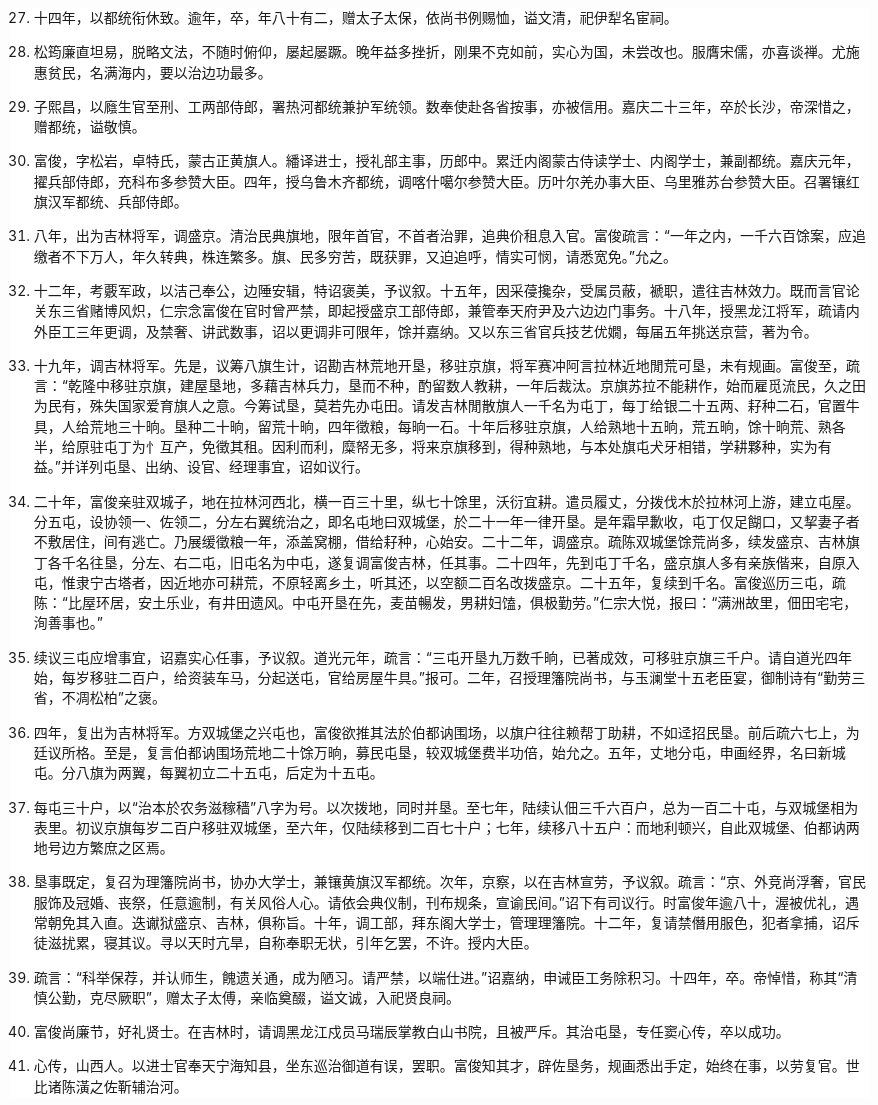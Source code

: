 27. <span id="列传一百二十九-27"></span>
十四年，以都统衔休致。逾年，卒，年八十有二，赠太子太保，依尚书例赐恤，谥文清，祀伊犁名宦祠。

28. <span id="列传一百二十九-28"></span>
松筠廉直坦易，脱略文法，不随时俯仰，屡起屡蹶。晚年益多挫折，刚果不克如前，实心为国，未尝改也。服膺宋儒，亦喜谈禅。尤施惠贫民，名满海内，要以治边功最多。

29. <span id="列传一百二十九-29"></span>
子熙昌，以廕生官至刑、工两部侍郎，署热河都统兼护军统领。数奉使赴各省按事，亦被信用。嘉庆二十三年，卒於长沙，帝深惜之，赠都统，谥敬慎。

30. <span id="列传一百二十九-30"></span>
富俊，字松岩，卓特氏，蒙古正黄旗人。繙译进士，授礼部主事，历郎中。累迁内阁蒙古侍读学士、内阁学士，兼副都统。嘉庆元年，擢兵部侍郎，充科布多参赞大臣。四年，授乌鲁木齐都统，调喀什噶尔参赞大臣。历叶尔羌办事大臣、乌里雅苏台参赞大臣。召署镶红旗汉军都统、兵部侍郎。

31. <span id="列传一百二十九-31"></span>
八年，出为吉林将军，调盛京。清治民典旗地，限年首官，不首者治罪，追典价租息入官。富俊疏言：“一年之内，一千六百馀案，应追缴者不下万人，年久转典，株连繁多。旗、民多穷苦，既获罪，又迫追呼，情实可悯，请悉宽免。”允之。

32. <span id="列传一百二十九-32"></span>
十二年，考覈军政，以洁己奉公，边陲安辑，特诏褒美，予议叙。十五年，因采葠攙杂，受属员蔽，褫职，遣往吉林效力。既而言官论关东三省赌博风炽，仁宗念富俊在官时曾严禁，即起授盛京工部侍郎，兼管奉天府尹及六边边门事务。十八年，授黑龙江将军，疏请内外臣工三年更调，及禁奢、讲武数事，诏以更调非可限年，馀并嘉纳。又以东三省官兵技艺优嫺，每届五年挑送京营，著为令。

33. <span id="列传一百二十九-33"></span>
十九年，调吉林将军。先是，议筹八旗生计，诏勘吉林荒地开垦，移驻京旗，将军赛冲阿言拉林近地閒荒可垦，未有规画。富俊至，疏言：“乾隆中移驻京旗，建屋垦地，多藉吉林兵力，垦而不种，酌留数人教耕，一年后裁汰。京旗苏拉不能耕作，始而雇觅流民，久之田为民有，殊失国家爱育旗人之意。今筹试垦，莫若先办屯田。请发吉林閒散旗人一千名为屯丁，每丁给银二十五两、耔种二石，官置牛具，人给荒地三十晌。垦种二十晌，留荒十晌，四年徵粮，每晌一石。十年后移驻京旗，人给熟地十五晌，荒五晌，馀十晌荒、熟各半，给原驻屯丁为忄互产，免徵其租。因利而利，糜帑无多，将来京旗移到，得种熟地，与本处旗屯犬牙相错，学耕夥种，实为有益。”并详列屯垦、出纳、设官、经理事宜，诏如议行。

34. <span id="列传一百二十九-34"></span>
二十年，富俊亲驻双城子，地在拉林河西北，横一百三十里，纵七十馀里，沃衍宜耕。遣员履丈，分拨伐木於拉林河上游，建立屯屋。分五屯，设协领一、佐领二，分左右翼统治之，即名屯地曰双城堡，於二十一年一律开垦。是年霜早歉收，屯丁仅足餬口，又挈妻子者不敷居住，间有逃亡。乃展缓徵粮一年，添盖窝棚，借给耔种，心始安。二十二年，调盛京。疏陈双城堡馀荒尚多，续发盛京、吉林旗丁各千名往垦，分左、右二屯，旧屯名为中屯，遂复调富俊吉林，任其事。二十四年，先到屯丁千名，盛京旗人多有亲族偕来，自原入屯，惟隶宁古塔者，因近地亦可耕荒，不原轻离乡土，听其还，以空额二百名改拨盛京。二十五年，复续到千名。富俊巡历三屯，疏陈：“比屋环居，安土乐业，有井田遗风。中屯开垦在先，麦苗暢发，男耕妇馌，俱极勤劳。”仁宗大悦，报曰：“满洲故里，佃田宅宅，洵善事也。”

35. <span id="列传一百二十九-35"></span>
续议三屯应增事宜，诏嘉实心任事，予议叙。道光元年，疏言：“三屯开垦九万数千晌，已著成效，可移驻京旗三千户。请自道光四年始，每岁移驻二百户，给资装车马，分起送屯，官给房屋牛具。”报可。二年，召授理籓院尚书，与玉澜堂十五老臣宴，御制诗有“勤劳三省，不凋松柏”之褒。

36. <span id="列传一百二十九-36"></span>
四年，复出为吉林将军。方双城堡之兴屯也，富俊欲推其法於伯都讷围场，以旗户往往赖帮丁助耕，不如迳招民垦。前后疏六七上，为廷议所格。至是，复言伯都讷围场荒地二十馀万晌，募民屯垦，较双城堡费半功倍，始允之。五年，丈地分屯，申画经界，名曰新城屯。分八旗为两翼，每翼初立二十五屯，后定为十五屯。

37. <span id="列传一百二十九-37"></span>
每屯三十户，以“治本於农务滋稼穑”八字为号。以次拨地，同时并垦。至七年，陆续认佃三千六百户，总为一百二十屯，与双城堡相为表里。初议京旗每岁二百户移驻双城堡，至六年，仅陆续移到二百七十户；七年，续移八十五户：而地利顿兴，自此双城堡、伯都讷两地号边方繁庶之区焉。

38. <span id="列传一百二十九-38"></span>
垦事既定，复召为理籓院尚书，协办大学士，兼镶黄旗汉军都统。次年，京察，以在吉林宣劳，予议叙。疏言：“京、外竞尚浮奢，官民服饰及冠婚、丧祭，任意逾制，有关风俗人心。请依会典仪制，刊布规条，宣谕民间。”诏下有司议行。时富俊年逾八十，渥被优礼，遇常朝免其入直。迭谳狱盛京、吉林，俱称旨。十年，调工部，拜东阁大学士，管理理籓院。十二年，复请禁僭用服色，犯者拿捕，诏斥徒滋扰累，寝其议。寻以天时亢旱，自称奉职无状，引年乞罢，不许。授内大臣。

39. <span id="列传一百二十九-39"></span>
疏言：“科举保荐，并认师生，餽遗关通，成为陋习。请严禁，以端仕进。”诏嘉纳，申诫臣工务除积习。十四年，卒。帝悼惜，称其“清慎公勤，克尽厥职”，赠太子太傅，亲临奠醊，谥文诚，入祀贤良祠。

40. <span id="列传一百二十九-40"></span>
富俊尚廉节，好礼贤士。在吉林时，请调黑龙江戍员马瑞辰掌教白山书院，且被严斥。其治屯垦，专任窦心传，卒以成功。

41. <span id="列传一百二十九-41"></span>
心传，山西人。以进士官奉天宁海知县，坐东巡治御道有误，罢职。富俊知其才，辟佐垦务，规画悉出手定，始终在事，以劳复官。世比诸陈潢之佐靳辅治河。
